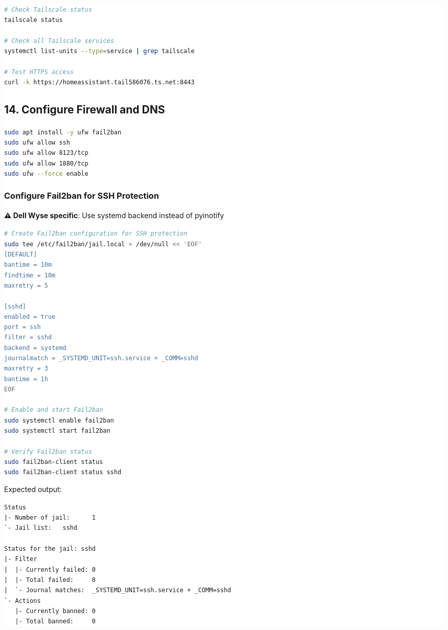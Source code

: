 ```bash
# Check Tailscale status
tailscale status

# Check all Tailscale services
systemctl list-units --type=service | grep tailscale

# Test HTTPS access
curl -k https://homeassistant.tail586076.ts.net:8443
```

## 14. Configure Firewall and DNS

```bash
sudo apt install -y ufw fail2ban
sudo ufw allow ssh
sudo ufw allow 8123/tcp
sudo ufw allow 1880/tcp
sudo ufw --force enable
```

### Configure Fail2ban for SSH Protection

**⚠️ Dell Wyse specific**: Use systemd backend instead of pyinotify

```bash
# Create Fail2ban configuration for SSH protection
sudo tee /etc/fail2ban/jail.local > /dev/null << 'EOF'
[DEFAULT]
bantime = 10m
findtime = 10m
maxretry = 5

[sshd]
enabled = true
port = ssh
filter = sshd
backend = systemd
journalmatch = _SYSTEMD_UNIT=ssh.service + _COMM=sshd
maxretry = 3
bantime = 1h
EOF

# Enable and start Fail2ban
sudo systemctl enable fail2ban
sudo systemctl start fail2ban

# Verify Fail2ban status
sudo fail2ban-client status
sudo fail2ban-client status sshd
```

Expected output:
```
Status
|- Number of jail:      1
`- Jail list:   sshd

Status for the jail: sshd
|- Filter
|  |- Currently failed: 0
|  |- Total failed:     0
|  `- Journal matches:  _SYSTEMD_UNIT=ssh.service + _COMM=sshd
`- Actions
   |- Currently banned: 0
   |- Total banned:     0
```